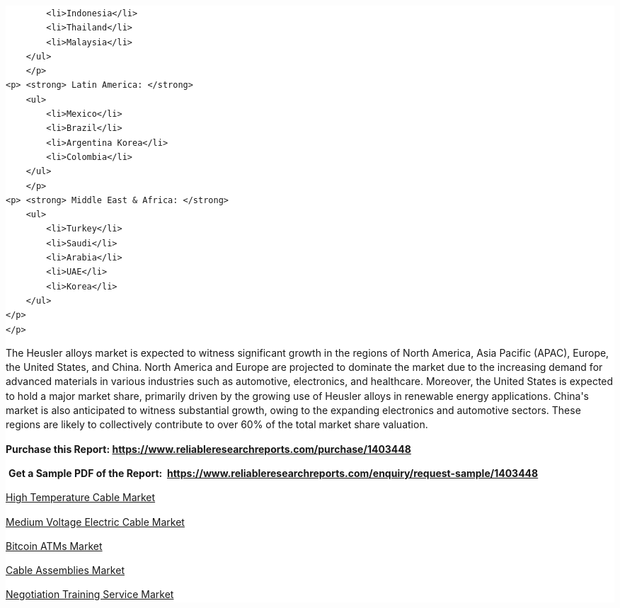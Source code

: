             <li>Indonesia</li>
            <li>Thailand</li>
            <li>Malaysia</li>
        </ul>
        </p> 
    <p> <strong> Latin America: </strong>
        <ul>
            <li>Mexico</li>
            <li>Brazil</li>
            <li>Argentina Korea</li>
            <li>Colombia</li>
        </ul>
        </p> 
    <p> <strong> Middle East & Africa: </strong>
        <ul>
            <li>Turkey</li>
            <li>Saudi</li>
            <li>Arabia</li>
            <li>UAE</li>
            <li>Korea</li>
        </ul>
    </p>
    </p>
<p><p>The Heusler alloys market is expected to witness significant growth in the regions of North America, Asia Pacific (APAC), Europe, the United States, and China. North America and Europe are projected to dominate the market due to the increasing demand for advanced materials in various industries such as automotive, electronics, and healthcare. Moreover, the United States is expected to hold a major market share, primarily driven by the growing use of Heusler alloys in renewable energy applications. China's market is also anticipated to witness substantial growth, owing to the expanding electronics and automotive sectors. These regions are likely to collectively contribute to over 60% of the total market share valuation.</p></p>
<p><strong>Purchase this Report: <a href="https://www.reliableresearchreports.com/purchase/1403448">https://www.reliableresearchreports.com/purchase/1403448</a></strong></p>
<p>&nbsp;<strong>Get a Sample PDF of the Report:&nbsp;&nbsp;<a href="https://www.reliableresearchreports.com/enquiry/request-sample/1403448">https://www.reliableresearchreports.com/enquiry/request-sample/1403448</a></strong></p>
<p><strong></strong></p>
<p><p><a href="https://medium.com/@keygreen5469/high-temperature-cable-market-comprehensive-assessment-by-type-application-and-geography-179eb48586b7">High Temperature Cable Market</a></p><p><a href="https://medium.com/@nathanl41025/medium-voltage-electric-cable-market-the-key-to-successful-business-strategy-forecast-till-2030-27e097ca7f31">Medium Voltage Electric Cable Market</a></p><p><a href="https://medium.com/@peatebilly85475/bitcoin-atms-market-exploring-market-share-market-trends-and-future-growth-b7f4626929ac">Bitcoin ATMs Market</a></p><p><a href="https://medium.com/@pillingbary7584/cable-assemblies-market-size-market-outlook-and-market-forecast-2023-to-2030-fd3fb811a2aa">Cable Assemblies Market</a></p><p><a href="https://medium.com/@rombilly2345/negotiation-training-service-market-share-evolution-and-market-growth-trends-2023-2030-47ea72435dd9">Negotiation Training Service Market</a></p></p>